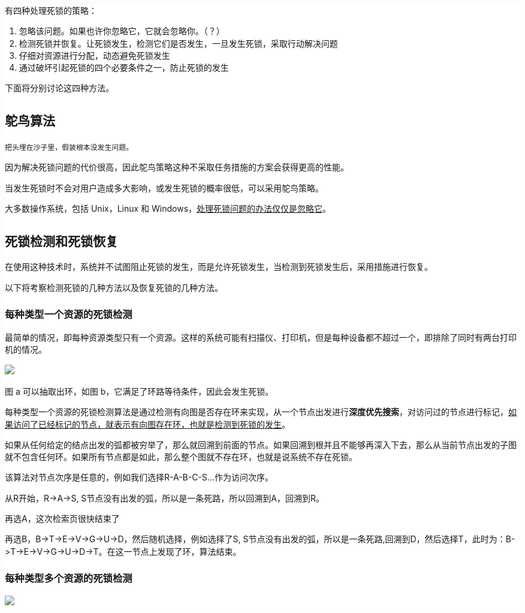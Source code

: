 

有四种处理死锁的策略：

1. 忽略该问题。如果也许你忽略它，它就会忽略你。（？）
2. 检测死锁并恢复。让死锁发生，检测它们是否发生，一旦发生死锁，采取行动解决问题
3. 仔细对资源进行分配，动态避免死锁发生
4. 通过破坏引起死锁的四个必要条件之一，防止死锁的发生



下面将分别讨论这四种方法。



## 鸵鸟算法

`把头埋在沙子里，假装根本没发生问题。`

因为解决死锁问题的代价很高，因此鸵鸟策略这种不采取任务措施的方案会获得更高的性能。

当发生死锁时不会对用户造成多大影响，或发生死锁的概率很低，可以采用鸵鸟策略。

大多数操作系统，包括 Unix，Linux 和 Windows，<u>处理死锁问题的办法仅仅是忽略它</u>。

## 死锁检测和死锁恢复

在使用这种技术时，系统并不试图阻止死锁的发生，而是允许死锁发生，当检测到死锁发生后，采用措施进行恢复。

以下将考察检测死锁的几种方法以及恢复死锁的几种方法。

### 每种类型一个资源的死锁检测

最简单的情况，即每种资源类型只有一个资源。这样的系统可能有扫描仪、打印机，但是每种设备都不超过一个，即排除了同时有两台打印机的情况。



![](https://gitee.com/shilongshen/image-bad/raw/master/img/20201212152040.png)

图 a 可以抽取出环，如图 b，它满足了环路等待条件，因此会发生死锁。

每种类型一个资源的死锁检测算法是通过检测有向图是否存在环来实现，从一个节点出发进行**深度优先搜索**，对访问过的节点进行标记，<u>如果访问了已经标记的节点，就表示有向图存在环，也就是检测到死锁的发生</u>。

如果从任何给定的结点出发的弧都被穷举了，那么就回溯到前面的节点。如果回溯到根并且不能够再深入下去，那么从当前节点出发的子图就不包含任何环。如果所有节点都是如此，那么整个图就不存在环，也就是说系统不存在死锁。



该算法对节点次序是任意的，例如我们选择R-A-B-C-S...作为访问次序。

从R开始，R->A->S, S节点没有出发的弧，所以是一条死路，所以回溯到A，回溯到R。

再选A，这次检索页很快结束了

再选B，B->T->E->V->G->U->D，然后随机选择，例如选择了S, S节点没有出发的弧，所以是一条死路,回溯到D，然后选择T，此时为：B->T->E->V->G->U->D->T。在这一节点上发现了环，算法结束。

### 每种类型多个资源的死锁检测

 ![](https://gitee.com/shilongshen/image-bad/raw/master/img/20201212154241.png)
